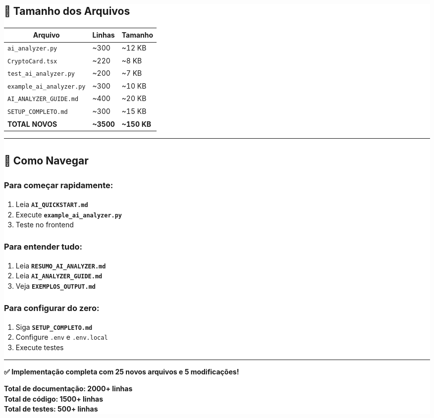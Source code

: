 
## 💾 Tamanho dos Arquivos

| Arquivo | Linhas | Tamanho |
|---------|--------|---------|
| `ai_analyzer.py` | ~300 | ~12 KB |
| `CryptoCard.tsx` | ~220 | ~8 KB |
| `test_ai_analyzer.py` | ~200 | ~7 KB |
| `example_ai_analyzer.py` | ~300 | ~10 KB |
| `AI_ANALYZER_GUIDE.md` | ~400 | ~20 KB |
| `SETUP_COMPLETO.md` | ~300 | ~15 KB |
| **TOTAL NOVOS** | **~3500** | **~150 KB** |

---

## 🚀 Como Navegar

### Para começar rapidamente:
1. Leia **`AI_QUICKSTART.md`**
2. Execute **`example_ai_analyzer.py`**
3. Teste no frontend

### Para entender tudo:
1. Leia **`RESUMO_AI_ANALYZER.md`**
2. Leia **`AI_ANALYZER_GUIDE.md`**
3. Veja **`EXEMPLOS_OUTPUT.md`**

### Para configurar do zero:
1. Siga **`SETUP_COMPLETO.md`**
2. Configure `.env` e `.env.local`
3. Execute testes

---

**✅ Implementação completa com 25 novos arquivos e 5 modificações!**

**Total de documentação: 2000+ linhas**  
**Total de código: 1500+ linhas**  
**Total de testes: 500+ linhas**


